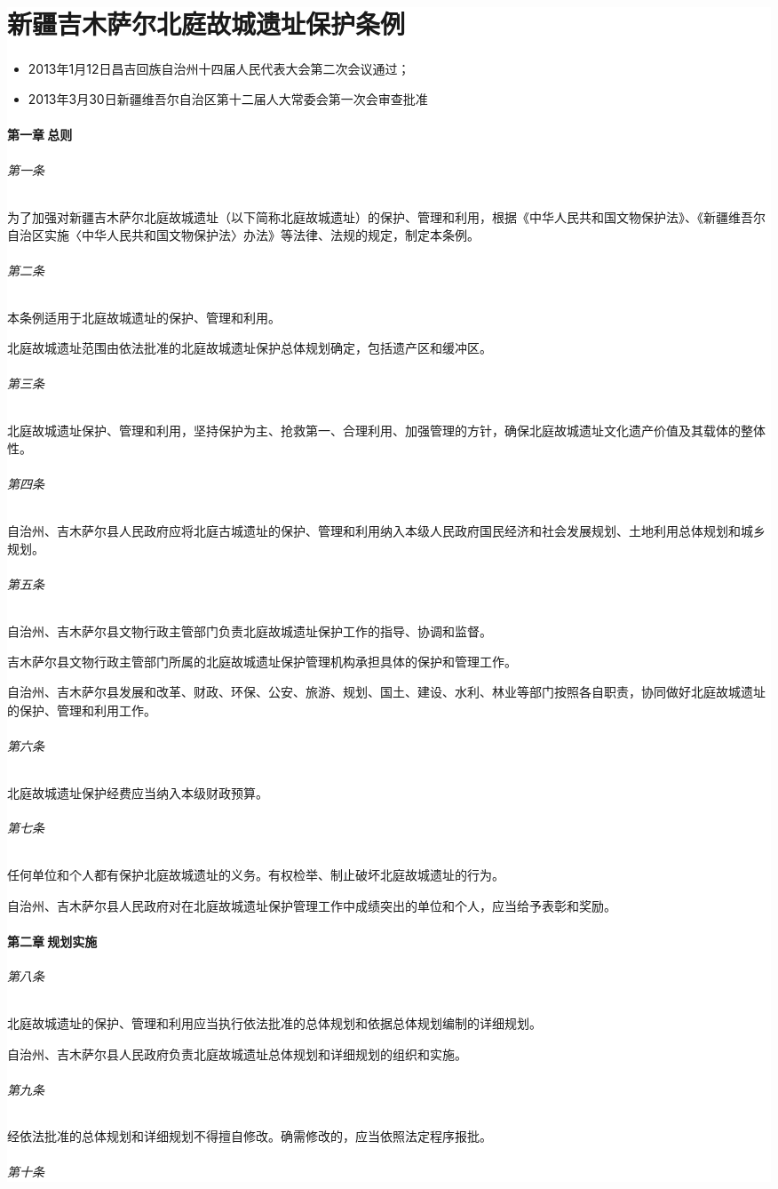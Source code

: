 # 新疆吉木萨尔北庭故城遗址保护条例

- 2013年1月12日昌吉回族自治州十四届人民代表大会第二次会议通过；

- 2013年3月30日新疆维吾尔自治区第十二届人大常委会第一次会审查批准



#### 第一章 总则

###### 第一条

为了加强对新疆吉木萨尔北庭故城遗址（以下简称北庭故城遗址）的保护、管理和利用，根据《中华人民共和国文物保护法》、《新疆维吾尔自治区实施〈中华人民共和国文物保护法〉办法》等法律、法规的规定，制定本条例。

###### 第二条

本条例适用于北庭故城遗址的保护、管理和利用。

北庭故城遗址范围由依法批准的北庭故城遗址保护总体规划确定，包括遗产区和缓冲区。

###### 第三条

北庭故城遗址保护、管理和利用，坚持保护为主、抢救第一、合理利用、加强管理的方针，确保北庭故城遗址文化遗产价值及其载体的整体性。

###### 第四条

自治州、吉木萨尔县人民政府应将北庭古城遗址的保护、管理和利用纳入本级人民政府国民经济和社会发展规划、土地利用总体规划和城乡规划。

###### 第五条

自治州、吉木萨尔县文物行政主管部门负责北庭故城遗址保护工作的指导、协调和监督。

吉木萨尔县文物行政主管部门所属的北庭故城遗址保护管理机构承担具体的保护和管理工作。

自治州、吉木萨尔县发展和改革、财政、环保、公安、旅游、规划、国土、建设、水利、林业等部门按照各自职责，协同做好北庭故城遗址的保护、管理和利用工作。

###### 第六条

北庭故城遗址保护经费应当纳入本级财政预算。

###### 第七条

任何单位和个人都有保护北庭故城遗址的义务。有权检举、制止破坏北庭故城遗址的行为。

自治州、吉木萨尔县人民政府对在北庭故城遗址保护管理工作中成绩突出的单位和个人，应当给予表彰和奖励。

#### 第二章 规划实施

###### 第八条

北庭故城遗址的保护、管理和利用应当执行依法批准的总体规划和依据总体规划编制的详细规划。

自治州、吉木萨尔县人民政府负责北庭故城遗址总体规划和详细规划的组织和实施。

###### 第九条

经依法批准的总体规划和详细规划不得擅自修改。确需修改的，应当依照法定程序报批。

###### 第十条
